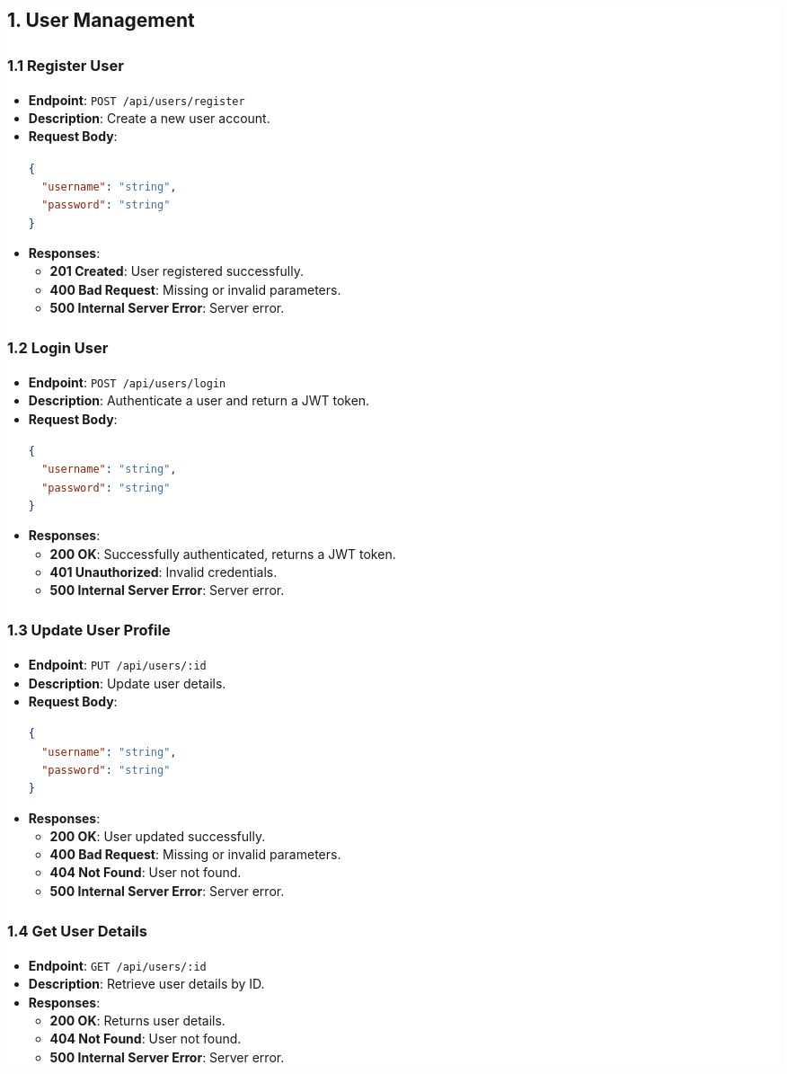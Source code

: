 
## **1. User Management**

### **1.1 Register User**
- **Endpoint**: `POST /api/users/register`
- **Description**: Create a new user account.
- **Request Body**:
  ```json
  {
    "username": "string",
    "password": "string"
  }
  ```
- **Responses**:
  - **201 Created**: User registered successfully.
  - **400 Bad Request**: Missing or invalid parameters.
  - **500 Internal Server Error**: Server error.

### **1.2 Login User**
- **Endpoint**: `POST /api/users/login`
- **Description**: Authenticate a user and return a JWT token.
- **Request Body**:
  ```json
  {
    "username": "string",
    "password": "string"
  }
  ```
- **Responses**:
  - **200 OK**: Successfully authenticated, returns a JWT token.
  - **401 Unauthorized**: Invalid credentials.
  - **500 Internal Server Error**: Server error.

### **1.3 Update User Profile**
- **Endpoint**: `PUT /api/users/:id`
- **Description**: Update user details.
- **Request Body**:
  ```json
  {
    "username": "string",
    "password": "string"
  }
  ```
- **Responses**:
  - **200 OK**: User updated successfully.
  - **400 Bad Request**: Missing or invalid parameters.
  - **404 Not Found**: User not found.
  - **500 Internal Server Error**: Server error.

### **1.4 Get User Details**
- **Endpoint**: `GET /api/users/:id`
- **Description**: Retrieve user details by ID.
- **Responses**:
  - **200 OK**: Returns user details.
  - **404 Not Found**: User not found.
  - **500 Internal Server Error**: Server error.
